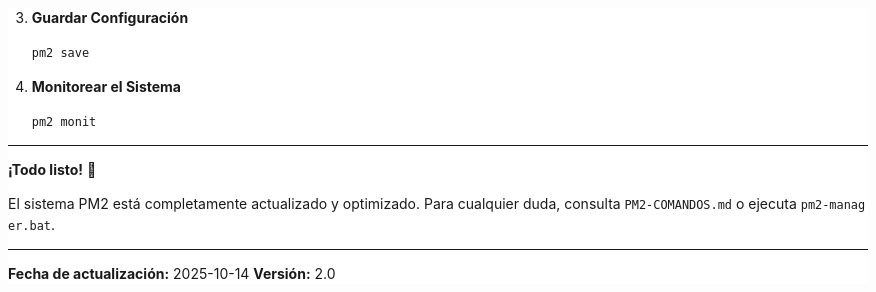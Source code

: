 3. **Guardar Configuración**
   ```bash
   pm2 save
   ```

4. **Monitorear el Sistema**
   ```bash
   pm2 monit
   ```

---

**¡Todo listo!** 🎉

El sistema PM2 está completamente actualizado y optimizado.
Para cualquier duda, consulta `PM2-COMANDOS.md` o ejecuta `pm2-manager.bat`.

---

**Fecha de actualización:** 2025-10-14
**Versión:** 2.0
